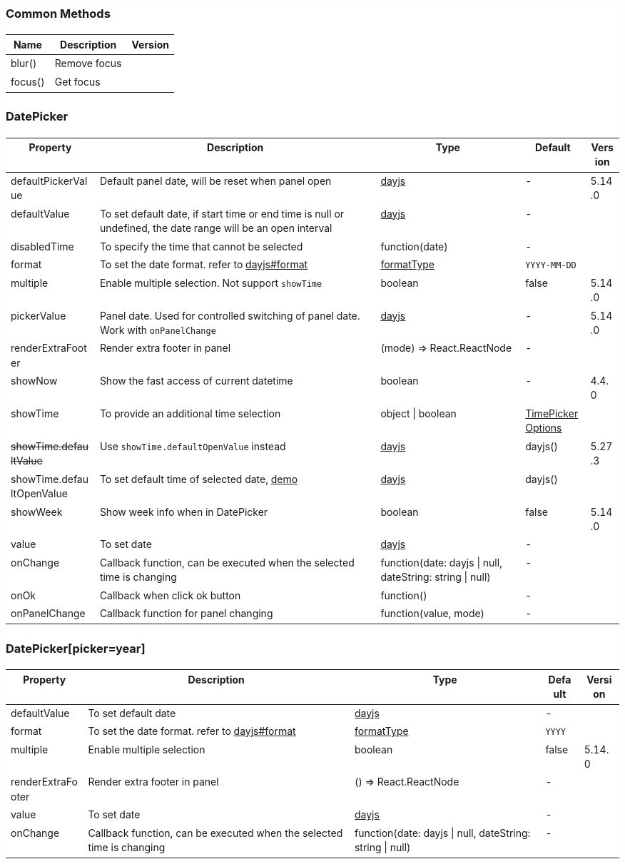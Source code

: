 ### Common Methods

| Name    | Description  | Version |
| ------- | ------------ | ------- |
| blur()  | Remove focus |         |
| focus() | Get focus    |         |

### DatePicker

| Property | Description | Type | Default | Version |
| --- | --- | --- | --- | --- |
| defaultPickerValue | Default panel date, will be reset when panel open | [dayjs](https://day.js.org/) | - | 5.14.0 |
| defaultValue | To set default date, if start time or end time is null or undefined, the date range will be an open interval | [dayjs](https://day.js.org/) | - |  |
| disabledTime | To specify the time that cannot be selected | function(date) | - |  |
| format | To set the date format. refer to [dayjs#format](https://day.js.org/docs/en/display/format) | [formatType](#formattype) | `YYYY-MM-DD` |  |
| multiple | Enable multiple selection. Not support `showTime` | boolean | false | 5.14.0 |
| pickerValue | Panel date. Used for controlled switching of panel date. Work with `onPanelChange` | [dayjs](https://day.js.org/) | - | 5.14.0 |
| renderExtraFooter | Render extra footer in panel | (mode) => React.ReactNode | - |  |
| showNow | Show the fast access of current datetime | boolean | - | 4.4.0 |
| showTime | To provide an additional time selection | object \| boolean | [TimePicker Options](/components/time-picker/#api) |  |
| ~~showTime.defaultValue~~ | Use `showTime.defaultOpenValue` instead | [dayjs](https://day.js.org/) | dayjs() | 5.27.3 |
| showTime.defaultOpenValue | To set default time of selected date, [demo](#date-picker-demo-disabled-date) | [dayjs](https://day.js.org/) | dayjs() |  |
| showWeek | Show week info when in DatePicker | boolean | false | 5.14.0 |
| value | To set date | [dayjs](https://day.js.org/) | - |  |
| onChange | Callback function, can be executed when the selected time is changing | function(date: dayjs \| null, dateString: string \| null) | - |  |
| onOk | Callback when click ok button | function() | - |  |
| onPanelChange | Callback function for panel changing | function(value, mode) | - |  |

### DatePicker\[picker=year]

| Property | Description | Type | Default | Version |
| --- | --- | --- | --- | --- |
| defaultValue | To set default date | [dayjs](https://day.js.org/) | - |  |
| format | To set the date format. refer to [dayjs#format](https://day.js.org/docs/en/display/format) | [formatType](#formattype) | `YYYY` |  |
| multiple | Enable multiple selection | boolean | false | 5.14.0 |
| renderExtraFooter | Render extra footer in panel | () => React.ReactNode | - |  |
| value | To set date | [dayjs](https://day.js.org/) | - |  |
| onChange | Callback function, can be executed when the selected time is changing | function(date: dayjs \| null, dateString: string \| null) | - |  |
